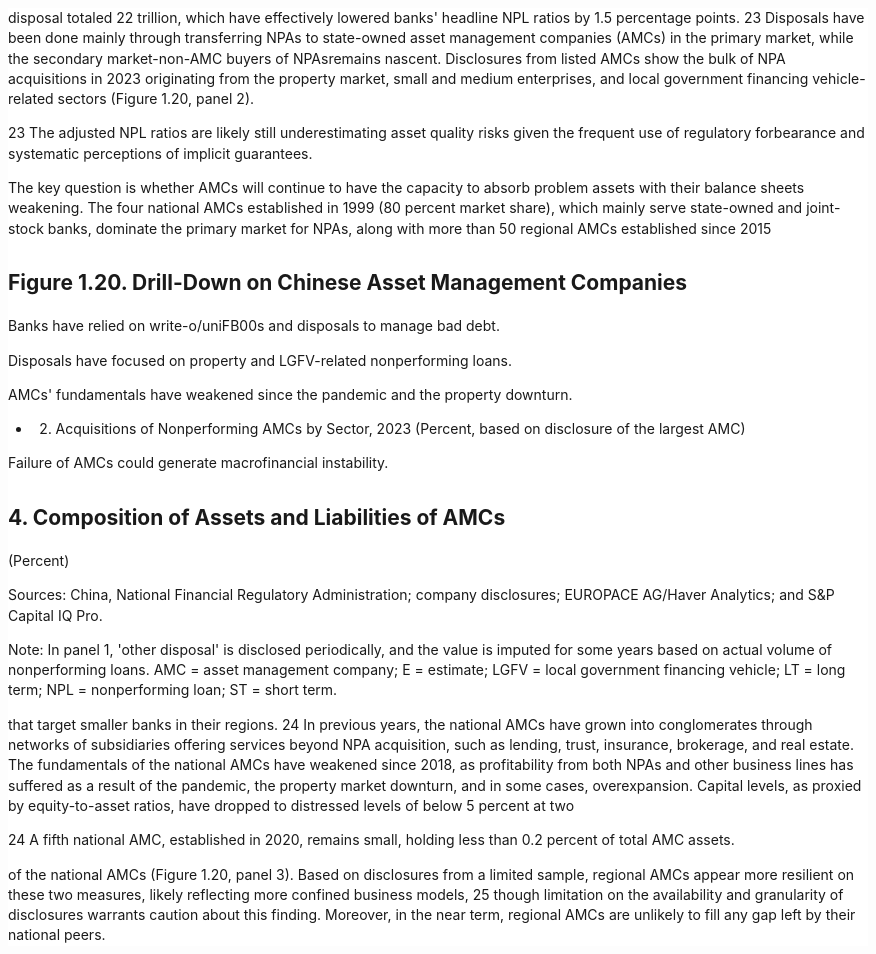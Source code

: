 disposal totaled 22 trillion, which have effectively lowered banks' headline NPL ratios by 1.5 percentage points. 23 Disposals have been done mainly through transferring NPAs to state-owned asset management companies (AMCs) in the primary market, while the secondary market-non-AMC buyers of NPAsremains nascent. Disclosures from listed AMCs show the bulk of NPA acquisitions in 2023 originating from the property market, small and medium enterprises, and local government financing vehicle-related sectors (Figure 1.20, panel 2).

23 The adjusted NPL ratios are likely still underestimating asset quality risks given the frequent use of regulatory forbearance and systematic perceptions of implicit guarantees.

The key question is whether AMCs will continue to have the capacity to absorb problem assets with their balance sheets weakening. The four national AMCs established in 1999 (80 percent market share), which mainly serve state-owned and joint-stock banks, dominate the primary market for NPAs, along with more than 50 regional AMCs established since 2015

## Figure 1.20. Drill-Down on Chinese Asset Management Companies

Banks have relied on write-o/uniFB00s and disposals to manage bad debt.

Disposals have focused on property and LGFV-related nonperforming loans.

AMCs' fundamentals have weakened since the pandemic and the property downturn.



- 2. Acquisitions of Nonperforming AMCs by Sector, 2023 (Percent, based on disclosure of the largest AMC)



Failure of AMCs could generate macrofinancial instability.



## 4. Composition of Assets and Liabilities of AMCs

(Percent)



Sources: China, National Financial Regulatory Administration; company disclosures; EUROPACE AG/Haver Analytics; and S&amp;P Capital IQ Pro.

Note: In panel 1, 'other disposal' is disclosed periodically, and the value is imputed for some years based on actual volume of nonperforming loans. AMC = asset management company; E = estimate; LGFV = local government financing vehicle; LT = long term; NPL = nonperforming loan; ST = short term.

that target smaller banks in their regions. 24 In previous years, the national AMCs have grown into conglomerates through networks of subsidiaries offering services beyond NPA acquisition, such as lending, trust, insurance, brokerage, and real estate. The fundamentals of the national AMCs have weakened since 2018, as profitability from both NPAs and other business lines has suffered as a result of the pandemic, the property market downturn, and in some cases, overexpansion. Capital levels, as proxied by equity-to-asset ratios, have dropped to distressed levels of below 5 percent at two

24 A fifth national AMC, established in 2020, remains small, holding less than 0.2 percent of total AMC assets.

of the national AMCs (Figure 1.20, panel 3). Based on disclosures from a limited sample, regional AMCs appear more resilient on these two measures, likely reflecting more confined business models, 25  though limitation on the availability and granularity of disclosures warrants caution about this finding. Moreover, in the near term, regional AMCs are unlikely to fill any gap left by their national peers.
